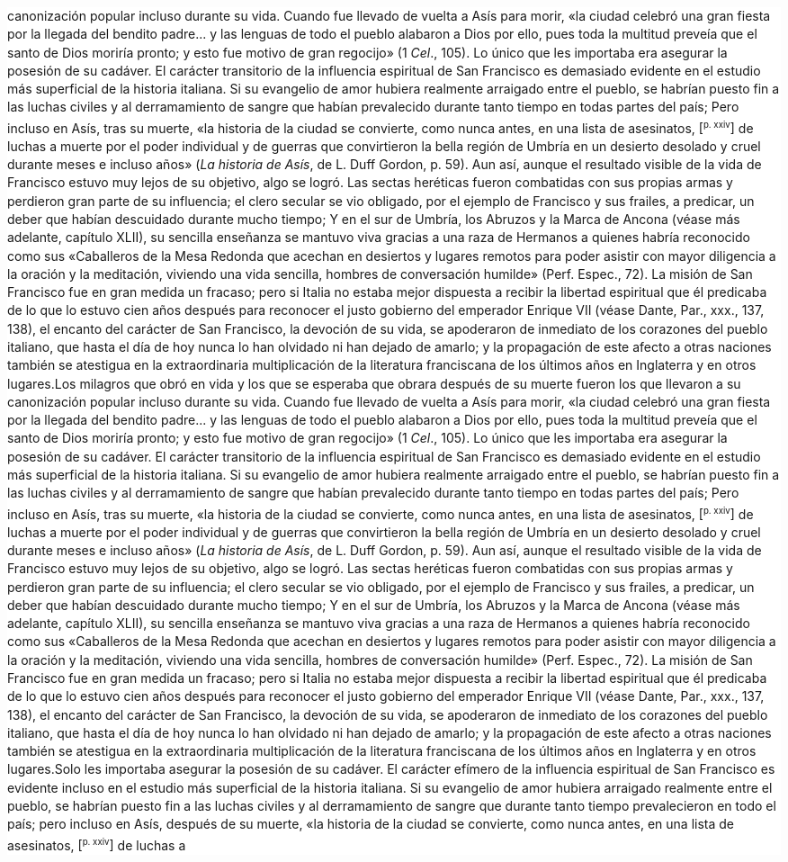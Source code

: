 canonización popular incluso durante su vida. Cuando fue llevado de vuelta a Asís para morir, «la ciudad celebró una gran fiesta por la llegada del bendito padre... y las lenguas de todo el pueblo alabaron a Dios por ello, pues toda la multitud preveía que el santo de Dios moriría pronto; y esto fue motivo de gran regocijo» (1 _Cel_., 105). Lo único que les importaba era asegurar la posesión de su cadáver. El carácter transitorio de la influencia espiritual de San Francisco es demasiado evidente en el estudio más superficial de la historia italiana. Si su evangelio de amor hubiera realmente arraigado entre el pueblo, se habrían puesto fin a las luchas civiles y al derramamiento de sangre que habían prevalecido durante tanto tiempo en todas partes del país; Pero incluso en Asís, tras su muerte, «la historia de la ciudad se convierte, como nunca antes, en una lista de asesinatos, <span id="pxxiv">[<sup><small>p. xxiv</small></sup>]</span> de luchas a muerte por el poder individual y de guerras que convirtieron la bella región de Umbría en un desierto desolado y cruel durante meses e incluso años» (_La historia de Asís_, de L. Duff Gordon, p. 59). Aun así, aunque el resultado visible de la vida de Francisco estuvo muy lejos de su objetivo, algo se logró. Las sectas heréticas fueron combatidas con sus propias armas y perdieron gran parte de su influencia; el clero secular se vio obligado, por el ejemplo de Francisco y sus frailes, a predicar, un deber que habían descuidado durante mucho tiempo; Y en el sur de Umbría, los Abruzos y la Marca de Ancona (véase más adelante, capítulo XLII), su sencilla enseñanza se mantuvo viva gracias a una raza de Hermanos a quienes habría reconocido como sus «Caballeros de la Mesa Redonda que acechan en desiertos y lugares remotos para poder asistir con mayor diligencia a la oración y la meditación, viviendo una vida sencilla, hombres de conversación humilde» (Perf. Espec., 72). La misión de San Francisco fue en gran medida un fracaso; pero si Italia no estaba mejor dispuesta a recibir la libertad espiritual que él predicaba de lo que lo estuvo cien años después para reconocer el justo gobierno del emperador Enrique VII (véase Dante, Par., xxx., 137, 138), el encanto del carácter de San Francisco, la devoción de su vida, se apoderaron de inmediato de los corazones del pueblo italiano, que hasta el día de hoy nunca lo han olvidado ni han dejado de amarlo; y la propagación de este afecto a otras naciones también se atestigua en la extraordinaria multiplicación de la literatura franciscana de los últimos años en Inglaterra y en otros lugares.Los milagros que obró en vida y los que se esperaba que obrara después de su muerte fueron los que llevaron a su canonización popular incluso durante su vida. Cuando fue llevado de vuelta a Asís para morir, «la ciudad celebró una gran fiesta por la llegada del bendito padre... y las lenguas de todo el pueblo alabaron a Dios por ello, pues toda la multitud preveía que el santo de Dios moriría pronto; y esto fue motivo de gran regocijo» (1 _Cel_., 105). Lo único que les importaba era asegurar la posesión de su cadáver. El carácter transitorio de la influencia espiritual de San Francisco es demasiado evidente en el estudio más superficial de la historia italiana. Si su evangelio de amor hubiera realmente arraigado entre el pueblo, se habrían puesto fin a las luchas civiles y al derramamiento de sangre que habían prevalecido durante tanto tiempo en todas partes del país; Pero incluso en Asís, tras su muerte, «la historia de la ciudad se convierte, como nunca antes, en una lista de asesinatos, <span id="pxxiv">[<sup><small>p. xxiv</small></sup>]</span> de luchas a muerte por el poder individual y de guerras que convirtieron la bella región de Umbría en un desierto desolado y cruel durante meses e incluso años» (_La historia de Asís_, de L. Duff Gordon, p. 59). Aun así, aunque el resultado visible de la vida de Francisco estuvo muy lejos de su objetivo, algo se logró. Las sectas heréticas fueron combatidas con sus propias armas y perdieron gran parte de su influencia; el clero secular se vio obligado, por el ejemplo de Francisco y sus frailes, a predicar, un deber que habían descuidado durante mucho tiempo; Y en el sur de Umbría, los Abruzos y la Marca de Ancona (véase más adelante, capítulo XLII), su sencilla enseñanza se mantuvo viva gracias a una raza de Hermanos a quienes habría reconocido como sus «Caballeros de la Mesa Redonda que acechan en desiertos y lugares remotos para poder asistir con mayor diligencia a la oración y la meditación, viviendo una vida sencilla, hombres de conversación humilde» (Perf. Espec., 72). La misión de San Francisco fue en gran medida un fracaso; pero si Italia no estaba mejor dispuesta a recibir la libertad espiritual que él predicaba de lo que lo estuvo cien años después para reconocer el justo gobierno del emperador Enrique VII (véase Dante, Par., xxx., 137, 138), el encanto del carácter de San Francisco, la devoción de su vida, se apoderaron de inmediato de los corazones del pueblo italiano, que hasta el día de hoy nunca lo han olvidado ni han dejado de amarlo; y la propagación de este afecto a otras naciones también se atestigua en la extraordinaria multiplicación de la literatura franciscana de los últimos años en Inglaterra y en otros lugares.Solo les importaba asegurar la posesión de su cadáver. El carácter efímero de la influencia espiritual de San Francisco es evidente incluso en el estudio más superficial de la historia italiana. Si su evangelio de amor hubiera arraigado realmente entre el pueblo, se habrían puesto fin a las luchas civiles y al derramamiento de sangre que durante tanto tiempo prevalecieron en todo el país; pero incluso en Asís, después de su muerte, «la historia de la ciudad se convierte, como nunca antes, en una lista de asesinatos, <span id="pxxiv">[<sup><small>p. xxiv</small></sup>]</span> de luchas a

[^0]: xviii:1 Cf. infra, págs. [40](../lff019.htm#p40), [45](../lff020.htm#p45). Sabatier atribuye los incidentes allí relatados al año 1215.
[^1]: xxi:1 4 de octubre, según el estilo de Asís.
[^2]: xxvi:1 La autoría, la fecha y la temática del Speculum Perfectionis y la Legenda Trium Sociorum, así como la relación entre estas obras y con las Vidas de Celano, plantean problemas de extrema complejidad, cuya solución aún no se ha alcanzado. Existe una considerable y creciente bibliografía relacionada con estas cuestiones. Se puede consultar un útil artículo del Sr. A. G. Little sobre las «Fuentes de la Historia de San Francisco», publicado en la English Historical Review de octubre de 1902, y los prolegómenos de la edición del P. E. d'Alençon de las Vidas de Celano (Roma, 1906).
[^3]: xxvii:1 La información proporcionada en esta sección se basa en _Studi sui Fioretti_ de Luigi Manzoni, publicado en los vols. 3 y 4 de _Miscellanea Francescana_ (Foligno, 5889), sobre la edición del mismo autor de los Fioretti, sobre la edición de Sabatier del _Actus B. Francisci_ (París, 1902), y sobre la _Vie de S. François d'Assise_ de Sabatier (31.ª ed., París, 5904). El título «Pequeñas flores», o similar, se daba comúnmente a volúmenes de selecciones o extractos en la Edad Media (ver Historia de la literatura italiana temprana de Gaspary, p. 183, traducción de Œlsner; Manzoni, Studi, p. 551).
[^4]: xxix:1 Cito del _Actus_ (p. 200), siendo ambiguo el texto italiano de los _Fioretti_.